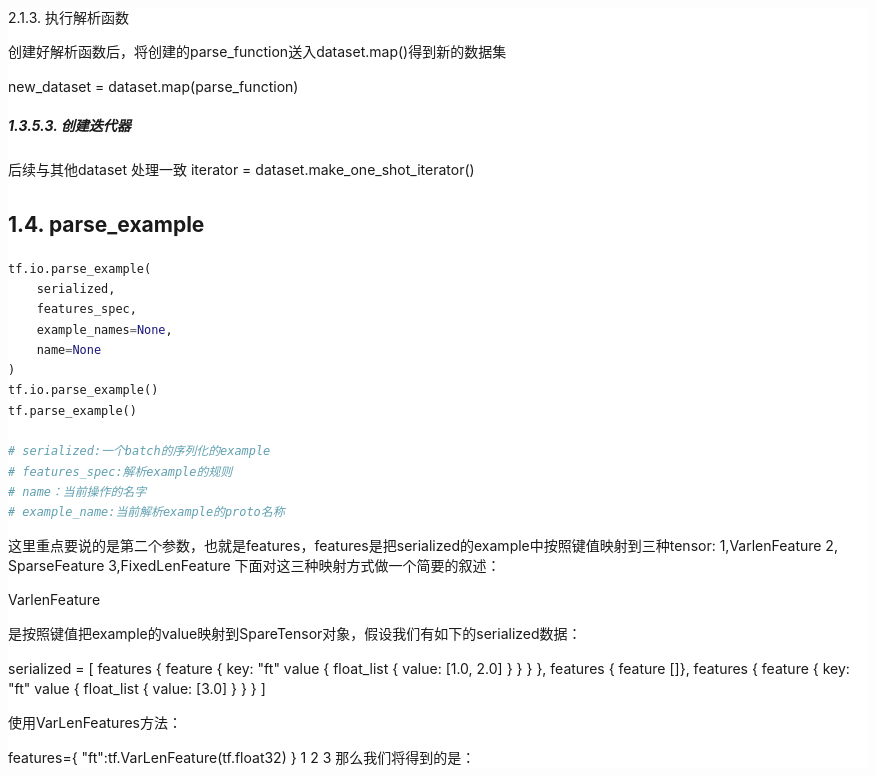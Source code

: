 2.1.3. 执行解析函数

创建好解析函数后，将创建的parse_function送入dataset.map()得到新的数据集

new_dataset = dataset.map(parse_function)
##### 1.3.5.3. 创建迭代器
后续与其他dataset 处理一致
iterator = dataset.make_one_shot_iterator()


## 1.4. parse_example
```python
tf.io.parse_example(
    serialized,
    features_spec,
    example_names=None,
    name=None
)
tf.io.parse_example()
tf.parse_example()

# serialized:一个batch的序列化的example 
# features_spec:解析example的规则 
# name：当前操作的名字 
# example_name:当前解析example的proto名称

```


这里重点要说的是第二个参数，也就是features，features是把serialized的example中按照键值映射到三种tensor: 1,VarlenFeature 2, SparseFeature 3,FixedLenFeature 
下面对这三种映射方式做一个简要的叙述：

VarlenFeature

是按照键值把example的value映射到SpareTensor对象，假设我们有如下的serialized数据：

 serialized = [
    features
      { feature { key: "ft" value { float_list { value: [1.0, 2.0] } } } },
    features
      { feature []},
    features
      { feature { key: "ft" value { float_list { value: [3.0] } } }
  ]

使用VarLenFeatures方法：

features={
    "ft":tf.VarLenFeature(tf.float32)
}
1
2
3
那么我们将得到的是：
